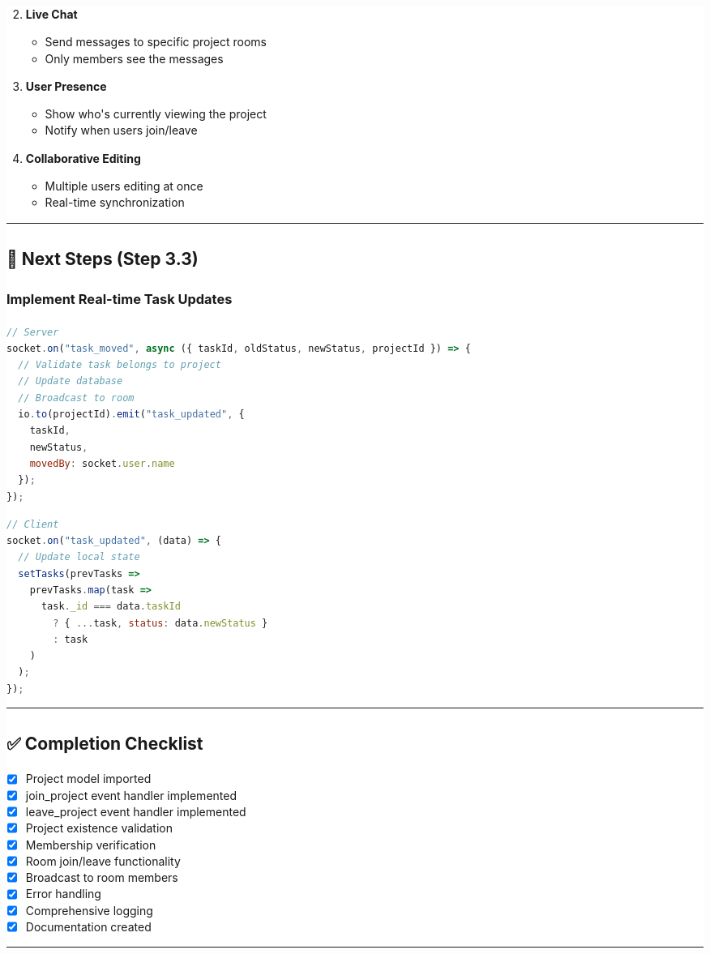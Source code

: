 2. **Live Chat**
   - Send messages to specific project rooms
   - Only members see the messages

3. **User Presence**
   - Show who's currently viewing the project
   - Notify when users join/leave

4. **Collaborative Editing**
   - Multiple users editing at once
   - Real-time synchronization

---

## 🚀 Next Steps (Step 3.3)

### **Implement Real-time Task Updates**

```javascript
// Server
socket.on("task_moved", async ({ taskId, oldStatus, newStatus, projectId }) => {
  // Validate task belongs to project
  // Update database
  // Broadcast to room
  io.to(projectId).emit("task_updated", {
    taskId,
    newStatus,
    movedBy: socket.user.name
  });
});
```

```javascript
// Client
socket.on("task_updated", (data) => {
  // Update local state
  setTasks(prevTasks =>
    prevTasks.map(task =>
      task._id === data.taskId
        ? { ...task, status: data.newStatus }
        : task
    )
  );
});
```

---

## ✅ Completion Checklist

- [x] Project model imported
- [x] join_project event handler implemented
- [x] leave_project event handler implemented
- [x] Project existence validation
- [x] Membership verification
- [x] Room join/leave functionality
- [x] Broadcast to room members
- [x] Error handling
- [x] Comprehensive logging
- [x] Documentation created

---